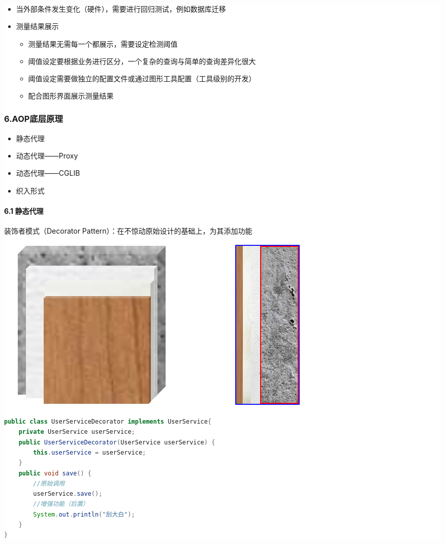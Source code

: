   - 当外部条件发生变化（硬件），需要进行回归测试，例如数据库迁移

- 测量结果展示

  - 测量结果无需每一个都展示，需要设定检测阈值

  - 阈值设定要根据业务进行区分，一个复杂的查询与简单的查询差异化很大

  - 阈值设定需要做独立的配置文件或通过图形工具配置（工具级别的开发）

  - 配合图形界面展示测量结果

### 6.AOP底层原理

- 静态代理

- 动态代理——Proxy

- 动态代理——CGLIB

- 织入形式

#### **6.1 静态代理**

装饰者模式（Decorator Pattern）：在不惊动原始设计的基础上，为其添加功能

![32](Spring图片\32.png)

```java
public class UserServiceDecorator implements UserService{
    private UserService userService;
    public UserServiceDecorator(UserService userService) {
        this.userService = userService;
    }
    public void save() {
        //原始调用
        userService.save();
        //增强功能（后置）
        System.out.println("刮大白");
    }
}
```
